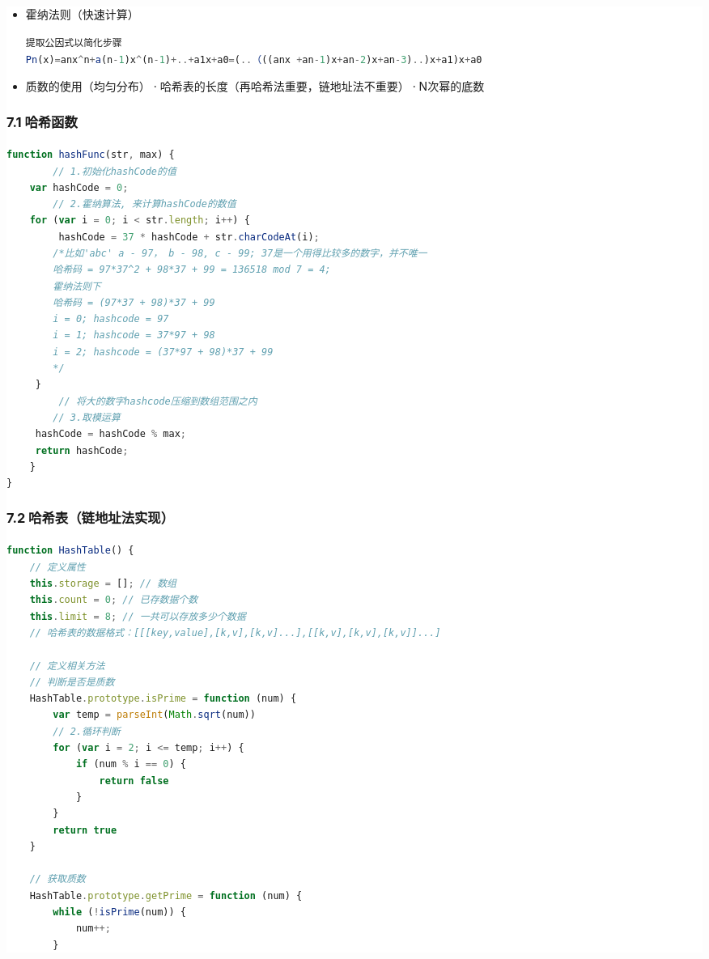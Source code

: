    

- 霍纳法则（快速计算）

  ```js
  提取公因式以简化步骤
  Pn(x)=anx^n+a(n-1)x^(n-1)+..+a1x+a0=(..（((anx +an-1)x+an-2)x+an-3)..)x+a1)x+a0
  ```

- 质数的使用（均匀分布）
  	· 哈希表的长度（再哈希法重要，链地址法不重要）
      · N次幂的底数

### 7.1 哈希函数

```js
function hashFunc(str, max) {
        // 1.初始化hashCode的值
    var hashCode = 0;
        // 2.霍纳算法, 来计算hashCode的数值
    for (var i = 0; i < str.length; i++) {
         hashCode = 37 * hashCode + str.charCodeAt(i);
        /*比如'abc' a - 97， b - 98, c - 99; 37是一个用得比较多的数字，并不唯一
        哈希码 = 97*37^2 + 98*37 + 99 = 136518 mod 7 = 4;
        霍纳法则下 
        哈希码 = (97*37 + 98)*37 + 99 
        i = 0; hashcode = 97
        i = 1; hashcode = 37*97 + 98
        i = 2; hashcode = (37*97 + 98)*37 + 99
        */
     }
         // 将大的数字hashcode压缩到数组范围之内
        // 3.取模运算
     hashCode = hashCode % max;
     return hashCode;
    }
}
```

### 7.2 哈希表（链地址法实现）

~~~js
function HashTable() {
    // 定义属性
    this.storage = []; // 数组
    this.count = 0; // 已存数据个数
    this.limit = 8; // 一共可以存放多少个数据
    // 哈希表的数据格式：[[[key,value],[k,v],[k,v]...],[[k,v],[k,v],[k,v]]...]
	
    // 定义相关方法
    // 判断是否是质数
    HashTable.prototype.isPrime = function (num) {
        var temp = parseInt(Math.sqrt(num))
        // 2.循环判断
        for (var i = 2; i <= temp; i++) {
            if (num % i == 0) {
                return false
            }
        }
        return true
    }

    // 获取质数
    HashTable.prototype.getPrime = function (num) {
        while (!isPrime(num)) {
            num++;
        }
~~~